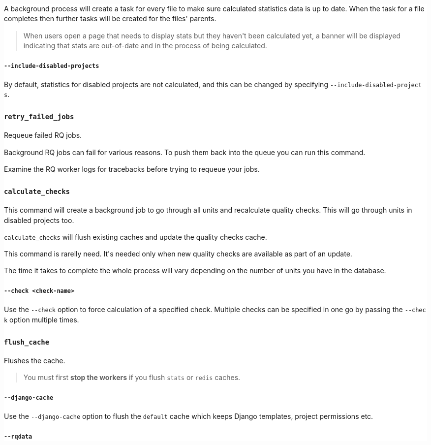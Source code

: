 A background process will create a task for every file to make sure calculated
statistics data is up to date. When the task for a file completes then further
tasks will be created for the files' parents.

> When users open a page that needs to
display stats but they haven't been calculated yet, a banner will be displayed
indicating that stats are out-of-date and in the process of being calculated.

#### `--include-disabled-projects`

By default, statistics for disabled projects are not calculated, and this can be
changed by specifying `--include-disabled-projects`.


### `retry_failed_jobs`

Requeue failed RQ jobs.

Background RQ jobs can fail for various reasons. To push them back into the
queue you can run this command.

Examine the RQ worker logs for tracebacks before trying to requeue your jobs.


### `calculate_checks`

This command will create a background job to go through all units and
recalculate quality checks. This will go through units in disabled projects too.

`calculate_checks` will flush existing caches and update the quality
checks cache.

This command is rarelly need. It's needed only when new quality checks are
available as part of an update.

The time it takes to complete the whole process will vary depending on the
number of units you have in the database.

#### `--check <check-name>`

Use the `--check` option to force calculation of a specified check. Multiple
checks can be specified in one go by passing the `--check` option multiple
times.


### `flush_cache`

Flushes the cache.

> You must first **stop the workers** if you flush `stats` or `redis` caches.

#### `--django-cache`

Use the `--django-cache` option to flush the `default` cache which keeps Django
templates, project permissions etc.

#### `--rqdata`
